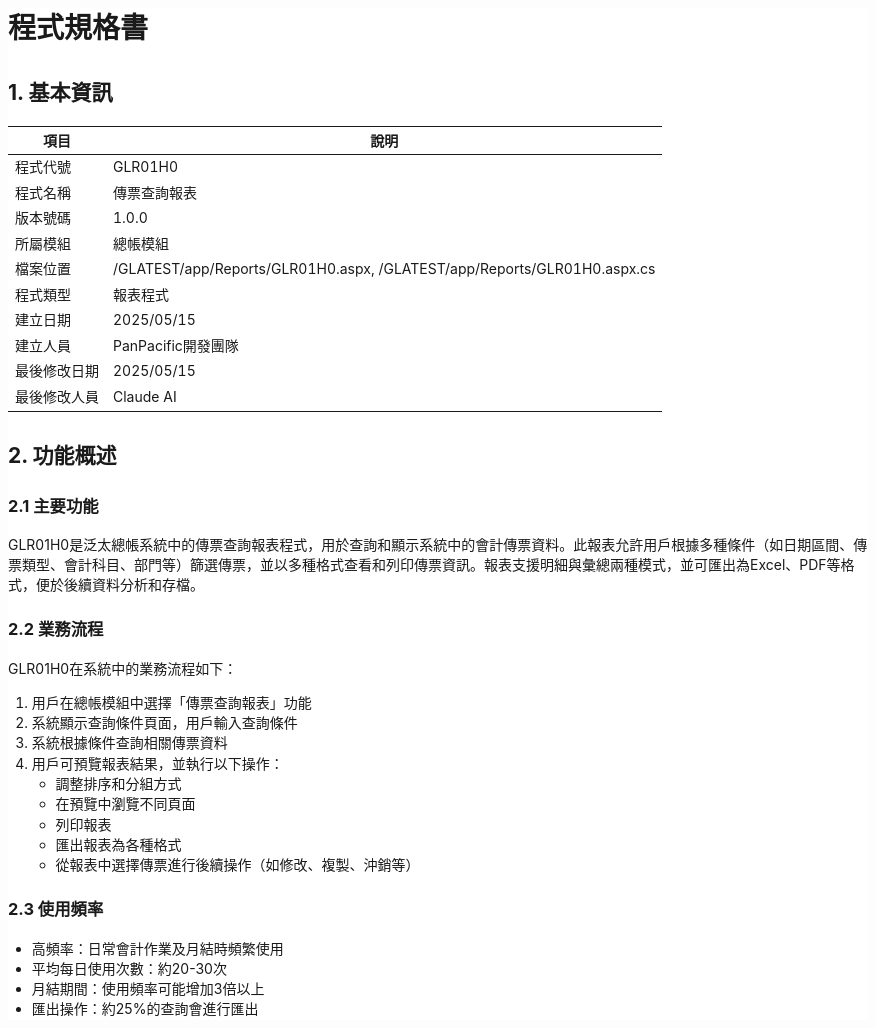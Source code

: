 # 程式規格書

## 1. 基本資訊

| 項目 | 說明 |
|-----|------|
| 程式代號 | GLR01H0 |
| 程式名稱 | 傳票查詢報表 |
| 版本號碼 | 1.0.0 |
| 所屬模組 | 總帳模組 |
| 檔案位置 | /GLATEST/app/Reports/GLR01H0.aspx, /GLATEST/app/Reports/GLR01H0.aspx.cs |
| 程式類型 | 報表程式 |
| 建立日期 | 2025/05/15 |
| 建立人員 | PanPacific開發團隊 |
| 最後修改日期 | 2025/05/15 |
| 最後修改人員 | Claude AI |

## 2. 功能概述

### 2.1 主要功能

GLR01H0是泛太總帳系統中的傳票查詢報表程式，用於查詢和顯示系統中的會計傳票資料。此報表允許用戶根據多種條件（如日期區間、傳票類型、會計科目、部門等）篩選傳票，並以多種格式查看和列印傳票資訊。報表支援明細與彙總兩種模式，並可匯出為Excel、PDF等格式，便於後續資料分析和存檔。

### 2.2 業務流程

GLR01H0在系統中的業務流程如下：
1. 用戶在總帳模組中選擇「傳票查詢報表」功能
2. 系統顯示查詢條件頁面，用戶輸入查詢條件
3. 系統根據條件查詢相關傳票資料
4. 用戶可預覽報表結果，並執行以下操作：
   - 調整排序和分組方式
   - 在預覽中瀏覽不同頁面
   - 列印報表
   - 匯出報表為各種格式
   - 從報表中選擇傳票進行後續操作（如修改、複製、沖銷等）

### 2.3 使用頻率

- 高頻率：日常會計作業及月結時頻繁使用
- 平均每日使用次數：約20-30次
- 月結期間：使用頻率可能增加3倍以上
- 匯出操作：約25%的查詢會進行匯出
